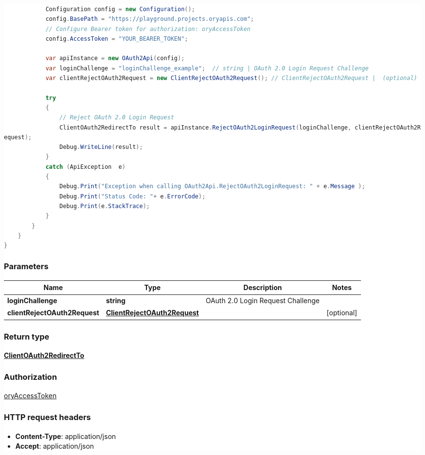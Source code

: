 ```csharp
            Configuration config = new Configuration();
            config.BasePath = "https://playground.projects.oryapis.com";
            // Configure Bearer token for authorization: oryAccessToken
            config.AccessToken = "YOUR_BEARER_TOKEN";

            var apiInstance = new OAuth2Api(config);
            var loginChallenge = "loginChallenge_example";  // string | OAuth 2.0 Login Request Challenge
            var clientRejectOAuth2Request = new ClientRejectOAuth2Request(); // ClientRejectOAuth2Request |  (optional) 

            try
            {
                // Reject OAuth 2.0 Login Request
                ClientOAuth2RedirectTo result = apiInstance.RejectOAuth2LoginRequest(loginChallenge, clientRejectOAuth2Request);
                Debug.WriteLine(result);
            }
            catch (ApiException  e)
            {
                Debug.Print("Exception when calling OAuth2Api.RejectOAuth2LoginRequest: " + e.Message );
                Debug.Print("Status Code: "+ e.ErrorCode);
                Debug.Print(e.StackTrace);
            }
        }
    }
}
```

### Parameters

Name | Type | Description  | Notes
------------- | ------------- | ------------- | -------------
 **loginChallenge** | **string**| OAuth 2.0 Login Request Challenge | 
 **clientRejectOAuth2Request** | [**ClientRejectOAuth2Request**](ClientRejectOAuth2Request.md)|  | [optional] 

### Return type

[**ClientOAuth2RedirectTo**](ClientOAuth2RedirectTo.md)

### Authorization

[oryAccessToken](../README.md#oryAccessToken)

### HTTP request headers

 - **Content-Type**: application/json
 - **Accept**: application/json

